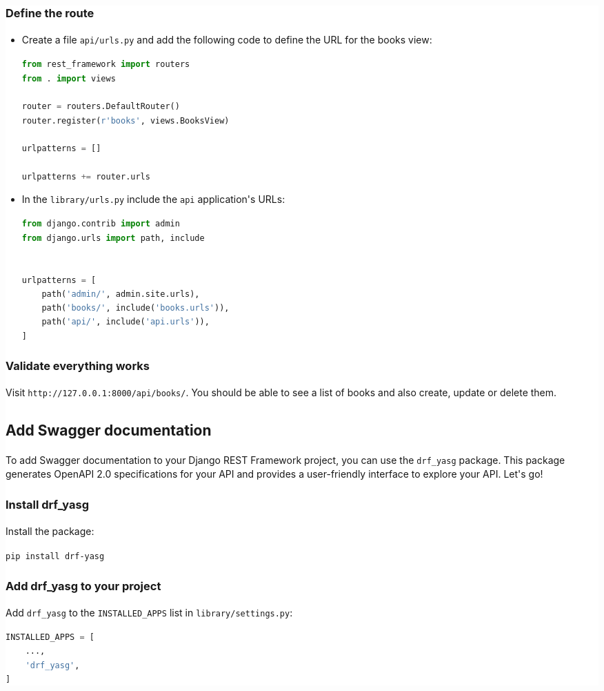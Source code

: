 
### Define the route
- Create a file `api/urls.py` and add the following code to define the URL for the 
books view:
  ```python
  from rest_framework import routers
  from . import views
  
  router = routers.DefaultRouter()
  router.register(r'books', views.BooksView)
  
  urlpatterns = []
  
  urlpatterns += router.urls
  ```
- In the `library/urls.py` include the `api` application's URLs:
  ```python
  from django.contrib import admin
  from django.urls import path, include
  
  
  urlpatterns = [
      path('admin/', admin.site.urls),
      path('books/', include('books.urls')),
      path('api/', include('api.urls')),
  ]
  ```

### Validate everything works
Visit `http://127.0.0.1:8000/api/books/`. You should be able to see a list of books and
also create, update or delete them.


## Add Swagger documentation
To add Swagger documentation to your Django REST Framework project, you can use the
`drf_yasg` package. This package generates OpenAPI 2.0 specifications for your API and provides a
user-friendly interface to explore your API. Let's go!

### Install drf_yasg
Install the package:
  ```shell
  pip install drf-yasg
  ```

### Add drf_yasg to your project
Add `drf_yasg` to the `INSTALLED_APPS` list in `library/settings.py`:
  ```python
  INSTALLED_APPS = [
      ...,
      'drf_yasg',
  ]
  ```
